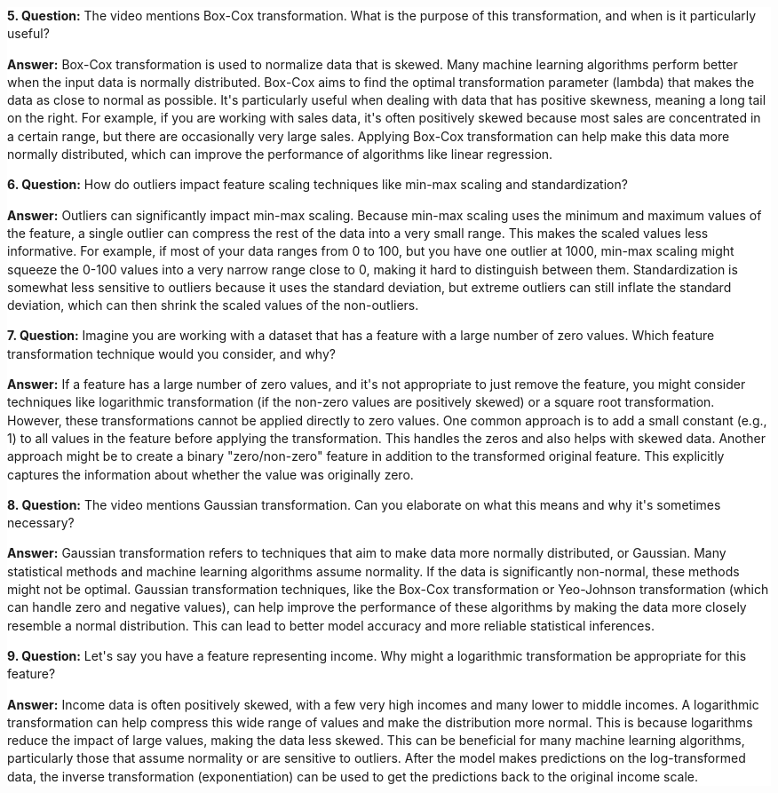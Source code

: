 **5. Question:**  The video mentions Box-Cox transformation.  What is the purpose of this transformation, and when is it particularly useful?

**Answer:** Box-Cox transformation is used to normalize data that is skewed.  Many machine learning algorithms perform better when the input data is normally distributed.  Box-Cox aims to find the optimal transformation parameter (lambda) that makes the data as close to normal as possible.  It's particularly useful when dealing with data that has positive skewness, meaning a long tail on the right.  For example, if you are working with sales data, it's often positively skewed because most sales are concentrated in a certain range, but there are occasionally very large sales. Applying Box-Cox transformation can help make this data more normally distributed, which can improve the performance of algorithms like linear regression.

**6. Question:**  How do outliers impact feature scaling techniques like min-max scaling and standardization?

**Answer:** Outliers can significantly impact min-max scaling. Because min-max scaling uses the minimum and maximum values of the feature, a single outlier can compress the rest of the data into a very small range.  This makes the scaled values less informative.  For example, if most of your data ranges from 0 to 100, but you have one outlier at 1000, min-max scaling might squeeze the 0-100 values into a very narrow range close to 0, making it hard to distinguish between them.  Standardization is somewhat less sensitive to outliers because it uses the standard deviation, but extreme outliers can still inflate the standard deviation, which can then shrink the scaled values of the non-outliers.

**7. Question:**  Imagine you are working with a dataset that has a feature with a large number of zero values. Which feature transformation technique would you consider, and why?

**Answer:**  If a feature has a large number of zero values, and it's not appropriate to just remove the feature, you might consider techniques like logarithmic transformation (if the non-zero values are positively skewed) or a square root transformation.  However, these transformations cannot be applied directly to zero values.  One common approach is to add a small constant (e.g., 1) to all values in the feature before applying the transformation. This handles the zeros and also helps with skewed data.  Another approach might be to create a binary "zero/non-zero" feature in addition to the transformed original feature. This explicitly captures the information about whether the value was originally zero.

**8. Question:**  The video mentions Gaussian transformation.  Can you elaborate on what this means and why it's sometimes necessary?

**Answer:** Gaussian transformation refers to techniques that aim to make data more normally distributed, or Gaussian.  Many statistical methods and machine learning algorithms assume normality. If the data is significantly non-normal, these methods might not be optimal.  Gaussian transformation techniques, like the Box-Cox transformation or Yeo-Johnson transformation (which can handle zero and negative values), can help improve the performance of these algorithms by making the data more closely resemble a normal distribution.  This can lead to better model accuracy and more reliable statistical inferences.

**9. Question:**  Let's say you have a feature representing income.  Why might a logarithmic transformation be appropriate for this feature?

**Answer:** Income data is often positively skewed, with a few very high incomes and many lower to middle incomes.  A logarithmic transformation can help compress this wide range of values and make the distribution more normal.  This is because logarithms reduce the impact of large values, making the data less skewed.  This can be beneficial for many machine learning algorithms, particularly those that assume normality or are sensitive to outliers.  After the model makes predictions on the log-transformed data, the inverse transformation (exponentiation) can be used to get the predictions back to the original income scale.
